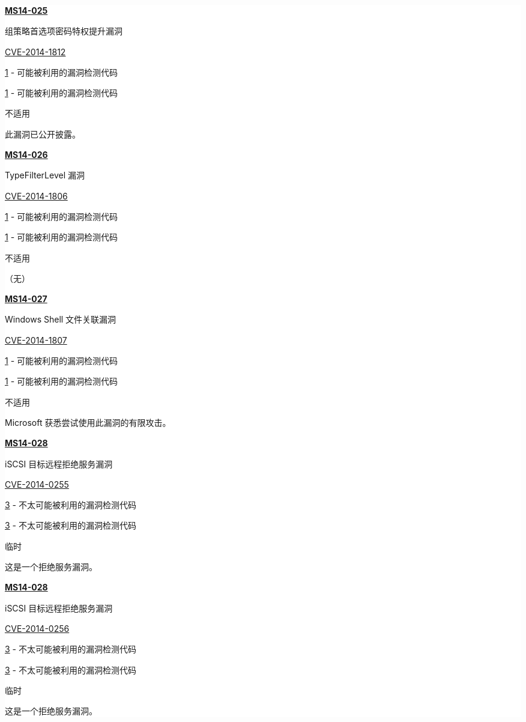 <td style="border:1px solid black;"><p><a href="http://go.microsoft.com/fwlink/?linkid=396820"><strong>MS14-025</strong></a></p></td>
<td style="border:1px solid black;"><p>组策略首选项密码特权提升漏洞</p></td>
<td style="border:1px solid black;"><p><a href="http://www.cve.mitre.org/cgi-bin/cvename.cgi?name=cve-2014-1812">CVE-2014-1812</a></p></td>
<td style="border:1px solid black;"><p><a href="http://technet.microsoft.com/security/cc998259">1</a> - 可能被利用的漏洞检测代码</p></td>
<td style="border:1px solid black;"><p><a href="http://technet.microsoft.com/security/cc998259">1</a> - 可能被利用的漏洞检测代码</p></td>
<td style="border:1px solid black;"><p>不适用</p></td>
<td style="border:1px solid black;"><p>此漏洞已公开披露。</p></td>
</tr>  
<tr class="even">
<td style="border:1px solid black;"><p><a href="http://go.microsoft.com/fwlink/?linkid=396825"><strong>MS14-026</strong></a></p></td>
<td style="border:1px solid black;"><p>TypeFilterLevel 漏洞</p></td>
<td style="border:1px solid black;"><p><a href="http://www.cve.mitre.org/cgi-bin/cvename.cgi?name=cve-2014-1806">CVE-2014-1806</a></p></td>
<td style="border:1px solid black;"><p><a href="http://technet.microsoft.com/security/cc998259">1</a> - 可能被利用的漏洞检测代码</p></td>
<td style="border:1px solid black;"><p><a href="http://technet.microsoft.com/security/cc998259">1</a> - 可能被利用的漏洞检测代码</p></td>
<td style="border:1px solid black;"><p>不适用</p></td>
<td style="border:1px solid black;"><p>（无）</p></td>
</tr>  
<tr class="odd">
<td style="border:1px solid black;"><p><a href="http://go.microsoft.com/fwlink/?linkid=396823"><strong>MS14-027</strong></a></p></td>
<td style="border:1px solid black;"><p>Windows Shell 文件关联漏洞</p></td>
<td style="border:1px solid black;"><p><a href="http://www.cve.mitre.org/cgi-bin/cvename.cgi?name=cve-2014-1807">CVE-2014-1807</a></p></td>
<td style="border:1px solid black;"><p><a href="http://technet.microsoft.com/security/cc998259">1</a> - 可能被利用的漏洞检测代码</p></td>
<td style="border:1px solid black;"><p><a href="http://technet.microsoft.com/security/cc998259">1</a> - 可能被利用的漏洞检测代码</p></td>
<td style="border:1px solid black;"><p>不适用</p></td>
<td style="border:1px solid black;"><p>Microsoft 获悉尝试使用此漏洞的有限攻击。</p></td>
</tr>  
<tr class="even">
<td style="border:1px solid black;"><p><a href="http://go.microsoft.com/fwlink/?linkid=393744"><strong>MS14-028</strong></a></p></td>
<td style="border:1px solid black;"><p>iSCSI 目标远程拒绝服务漏洞</p></td>
<td style="border:1px solid black;"><p><a href="http://www.cve.mitre.org/cgi-bin/cvename.cgi?name=cve-2014-0255">CVE-2014-0255</a></p></td>
<td style="border:1px solid black;"><p><a href="http://technet.microsoft.com/security/cc998259">3</a> - 不太可能被利用的漏洞检测代码</p></td>
<td style="border:1px solid black;"><p><a href="http://technet.microsoft.com/security/cc998259">3</a> - 不太可能被利用的漏洞检测代码</p></td>
<td style="border:1px solid black;"><p>临时</p></td>
<td style="border:1px solid black;"><p>这是一个拒绝服务漏洞。</p></td>
</tr>  
<tr class="odd">
<td style="border:1px solid black;"><p><a href="http://go.microsoft.com/fwlink/?linkid=393744"><strong>MS14-028</strong></a></p></td>
<td style="border:1px solid black;"><p>iSCSI 目标远程拒绝服务漏洞</p></td>
<td style="border:1px solid black;"><p><a href="http://www.cve.mitre.org/cgi-bin/cvename.cgi?name=cve-2014-0256">CVE-2014-0256</a></p></td>
<td style="border:1px solid black;"><p><a href="http://technet.microsoft.com/security/cc998259">3</a> - 不太可能被利用的漏洞检测代码</p></td>
<td style="border:1px solid black;"><p><a href="http://technet.microsoft.com/security/cc998259">3</a> - 不太可能被利用的漏洞检测代码</p></td>
<td style="border:1px solid black;"><p>临时</p></td>
<td style="border:1px solid black;"><p>这是一个拒绝服务漏洞。</p></td>
</tr>  